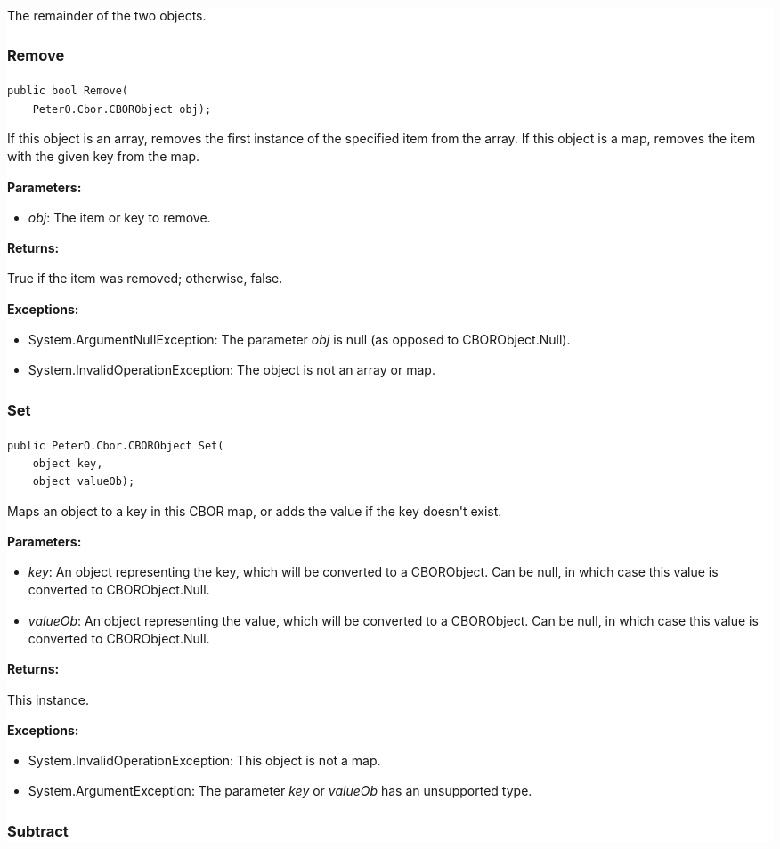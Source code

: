 The remainder of the two objects.

### Remove

    public bool Remove(
        PeterO.Cbor.CBORObject obj);

If this object is an array, removes the first instance of the specified item from the array. If this object is a map, removes the item with the given key from the map.

<b>Parameters:</b>

 * <i>obj</i>: The item or key to remove.

<b>Returns:</b>

True if the item was removed; otherwise, false.

<b>Exceptions:</b>

 * System.ArgumentNullException:
The parameter <i>obj</i>
 is null (as opposed to CBORObject.Null).

 * System.InvalidOperationException:
The object is not an array or map.

### Set

    public PeterO.Cbor.CBORObject Set(
        object key,
        object valueOb);

Maps an object to a key in this CBOR map, or adds the value if the key doesn't exist.

<b>Parameters:</b>

 * <i>key</i>: An object representing the key, which will be converted to a CBORObject. Can be null, in which case this value is converted to CBORObject.Null.

 * <i>valueOb</i>: An object representing the value, which will be converted to a CBORObject. Can be null, in which case this value is converted to CBORObject.Null.

<b>Returns:</b>

This instance.

<b>Exceptions:</b>

 * System.InvalidOperationException:
This object is not a map.

 * System.ArgumentException:
The parameter <i>key</i>
 or  <i>valueOb</i>
 has an unsupported type.

### Subtract

